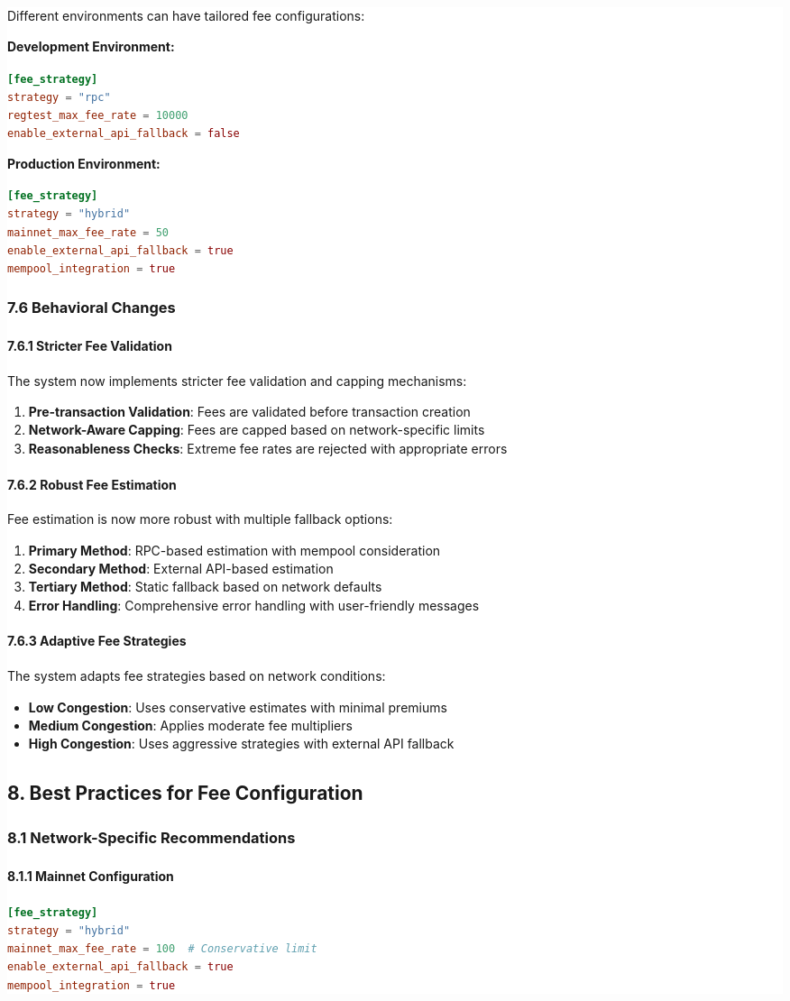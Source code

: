 Different environments can have tailored fee configurations:

**Development Environment:**
```toml
[fee_strategy]
strategy = "rpc"
regtest_max_fee_rate = 10000
enable_external_api_fallback = false
```

**Production Environment:**
```toml
[fee_strategy]
strategy = "hybrid"
mainnet_max_fee_rate = 50
enable_external_api_fallback = true
mempool_integration = true
```

### 7.6 Behavioral Changes

#### 7.6.1 Stricter Fee Validation

The system now implements stricter fee validation and capping mechanisms:

1. **Pre-transaction Validation**: Fees are validated before transaction creation
2. **Network-Aware Capping**: Fees are capped based on network-specific limits
3. **Reasonableness Checks**: Extreme fee rates are rejected with appropriate errors

#### 7.6.2 Robust Fee Estimation

Fee estimation is now more robust with multiple fallback options:

1. **Primary Method**: RPC-based estimation with mempool consideration
2. **Secondary Method**: External API-based estimation
3. **Tertiary Method**: Static fallback based on network defaults
4. **Error Handling**: Comprehensive error handling with user-friendly messages

#### 7.6.3 Adaptive Fee Strategies

The system adapts fee strategies based on network conditions:

- **Low Congestion**: Uses conservative estimates with minimal premiums
- **Medium Congestion**: Applies moderate fee multipliers
- **High Congestion**: Uses aggressive strategies with external API fallback

## 8. Best Practices for Fee Configuration

### 8.1 Network-Specific Recommendations

#### 8.1.1 Mainnet Configuration
```toml
[fee_strategy]
strategy = "hybrid"
mainnet_max_fee_rate = 100  # Conservative limit
enable_external_api_fallback = true
mempool_integration = true
```
